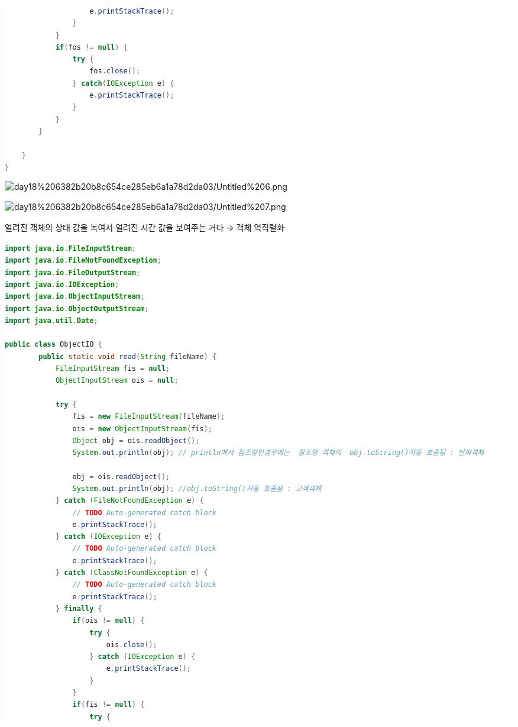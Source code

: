 ```java
					e.printStackTrace();
				}
			}
			if(fos != null) {
				try {
					fos.close();
				} catch(IOException e) {
					e.printStackTrace();
				}
			}
		}
		
	}
}
```

![day18%206382b20b8c654ce285eb6a1a78d2da03/Untitled%206.png](day18%206382b20b8c654ce285eb6a1a78d2da03/Untitled%206.png)

![day18%206382b20b8c654ce285eb6a1a78d2da03/Untitled%207.png](day18%206382b20b8c654ce285eb6a1a78d2da03/Untitled%207.png)

얼려진 객체의 상태 값을 녹여서 얼려진 시간 값을 보여주는 거다 → 객체 역직렬화

```java
import java.io.FileInputStream;
import java.io.FileNotFoundException;
import java.io.FileOutputStream;
import java.io.IOException;
import java.io.ObjectInputStream;
import java.io.ObjectOutputStream;
import java.util.Date;

public class ObjectIO {
		public static void read(String fileName) {
			FileInputStream fis = null;
			ObjectInputStream ois = null;
			
			try {
				fis = new FileInputStream(fileName);
				ois = new ObjectInputStream(fis);
				Object obj = ois.readObject();
				System.out.println(obj); // println에서 참조형인경우에는  참조형 객체의  obj.toString()자동 호출됨 : 날짜객체
				
				obj = ois.readObject();
				System.out.println(obj); //obj.toString()자동 호출됨 : 고객객체
			} catch (FileNotFoundException e) {
				// TODO Auto-generated catch block
				e.printStackTrace();
			} catch (IOException e) {
				// TODO Auto-generated catch block
				e.printStackTrace();
			} catch (ClassNotFoundException e) {
				// TODO Auto-generated catch block
				e.printStackTrace();
			} finally {
				if(ois != null) {
					try {
						ois.close();
					} catch (IOException e) {
						e.printStackTrace();
					}
				}
				if(fis != null) {
					try {
```